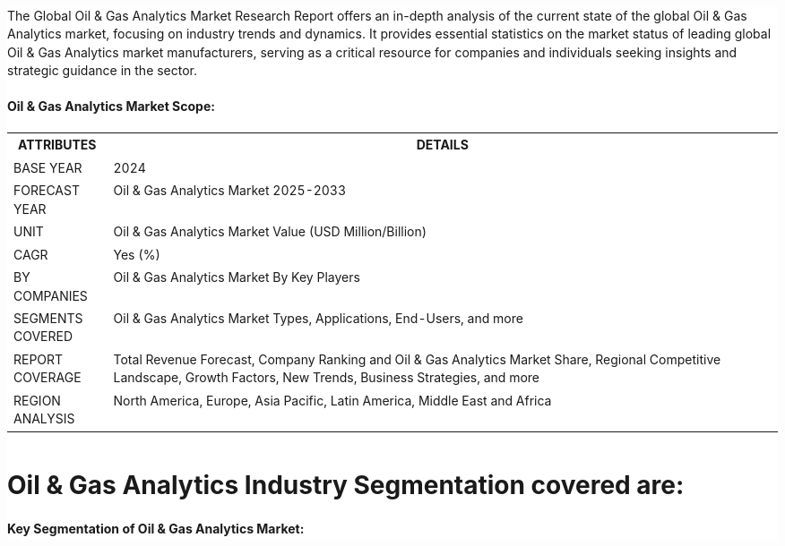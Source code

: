 The Global Oil & Gas Analytics Market Research Report offers an in-depth analysis of the current state of the global Oil & Gas Analytics market, focusing on industry trends and dynamics. It provides essential statistics on the market status of leading global Oil & Gas Analytics market manufacturers, serving as a critical resource for companies and individuals seeking insights and strategic guidance in the sector.

<h4>Oil & Gas Analytics Market Scope:</h4>
<table>
<tr>
<th>ATTRIBUTES</th>
<th>DETAILS</th>
</tr>
<tr>
<td>BASE YEAR</td>
<td>2024</td>
</tr>
<tr>
<td>FORECAST YEAR</td>
<td>Oil & Gas Analytics Market 2025-2033</td>
</tr>
<tr>
<td>UNIT</td>
<td>Oil & Gas Analytics Market Value (USD Million/Billion)</td>
<tr>
<td>CAGR</td>
<td>Yes (%)</td>
</tr>
</tr>
<tr>
<td>BY COMPANIES</td>
<td>Oil & Gas Analytics Market By Key Players</td>
</tr>
<tr>
<td>SEGMENTS COVERED</td>
<td>Oil & Gas Analytics Market Types, Applications, End-Users, and more</td>
</tr>
<tr>
<td>REPORT COVERAGE</td>
<td>Total Revenue Forecast, Company Ranking and Oil & Gas Analytics Market Share, Regional Competitive Landscape, Growth Factors, New Trends, Business Strategies, and more</td>
</tr>
<tr>
<td>REGION ANALYSIS</td>
<td>North America, Europe, Asia Pacific, Latin America, Middle East and Africa</td>
</tr>
</table>

# <strong>Oil & Gas Analytics Industry Segmentation covered are:</strong>

<strong>Key Segmentation of Oil & Gas Analytics Market:</strong> 
